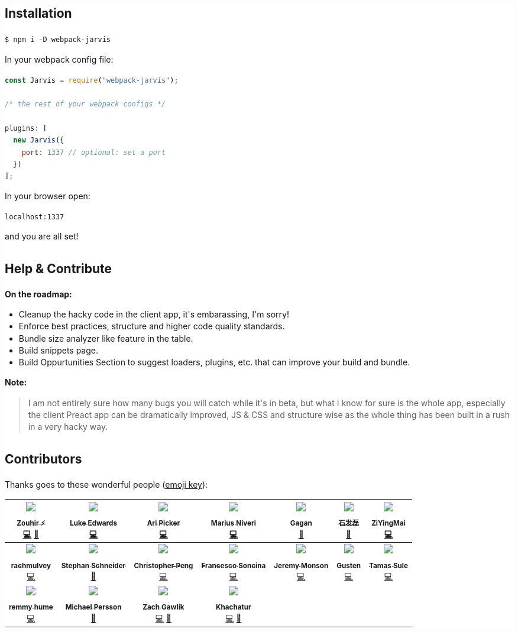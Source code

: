 ## Installation

```
$ npm i -D webpack-jarvis
```

In your webpack config file:

```js
const Jarvis = require("webpack-jarvis");

/* the rest of your webpack configs */

plugins: [
  new Jarvis({
    port: 1337 // optional: set a port
  })
];
```

In your browser open:

```
localhost:1337
```

and you are all set!

## Help & Contribute

**On the roadmap:**

* Cleanup the hacky code in the client app, it's embarassing, I'm sorry!
* Enforce best practices, structure and higher code quality standards.
* Bundle size analyzer like feature in the table.
* Build snippets page.
* Build Oppurtunities Section to suggest loaders, plugins, etc. that can improve your build and bundle.

**Note:**

> I am not entirely sure how many bugs you will catch while it's in beta, but what I know for sure is the whole app, especially the client Preact app can be dramatically improved, JS & CSS and structure wise as the whole thing has been built in a rush in a very hacky way.

## Contributors

Thanks goes to these wonderful people
([emoji key](https://github.com/kentcdodds/all-contributors#emoji-key)):




| [<img src="https://avatars3.githubusercontent.com/u/5052316?v=4" width="100px;"/><br /><sub><b>Zouhir ⚡️</b></sub>](https://zouhir.org)<br />[💻](https://github.com/zouhir/jarvis/commits?author=zouhir "Code") [🤔](#ideas-zouhir "Ideas, Planning, & Feedback") | [<img src="https://avatars1.githubusercontent.com/u/5855893?v=4" width="100px;"/><br /><sub><b>Luke Edwards</b></sub>](https://lukeed.com)<br />[💻](https://github.com/zouhir/jarvis/commits?author=lukeed "Code") | [<img src="https://avatars1.githubusercontent.com/u/5226549?v=4" width="100px;"/><br /><sub><b>Ari Picker</b></sub>](https://twitter.com/Pickra5000)<br />[💻](https://github.com/zouhir/jarvis/commits?author=Pickra "Code") | [<img src="https://avatars2.githubusercontent.com/u/26097311?v=4" width="100px;"/><br /><sub><b>Marius Niveri</b></sub>](https://maniyt.de)<br />[💻](https://github.com/zouhir/jarvis/commits?author=m4r1vs "Code") | [<img src="https://avatars0.githubusercontent.com/u/6944095?v=4" width="100px;"/><br /><sub><b>Gagan</b></sub>](https://github.com/gagan0723)<br />[📖](https://github.com/zouhir/jarvis/commits?author=gagan0723 "Documentation") | [<img src="https://avatars3.githubusercontent.com/u/9312426?v=4" width="100px;"/><br /><sub><b>石发磊</b></sub>](https://github.com/safarishi)<br />[📖](https://github.com/zouhir/jarvis/commits?author=safarishi "Documentation") | [<img src="https://avatars2.githubusercontent.com/u/15126380?v=4" width="100px;"/><br /><sub><b>ZiYingMai</b></sub>](https://github.com/Sunshine168)<br />[💻](https://github.com/zouhir/jarvis/commits?author=Sunshine168 "Code") |
| :---: | :---: | :---: | :---: | :---: | :---: | :---: |
| [<img src="https://avatars3.githubusercontent.com/u/10326464?v=4" width="100px;"/><br /><sub><b>rachmulvey</b></sub>](https://github.com/rachmulvey)<br />[💻](https://github.com/zouhir/jarvis/commits?author=rachmulvey "Code") | [<img src="https://avatars1.githubusercontent.com/u/1705507?v=4" width="100px;"/><br /><sub><b>Stephan Schneider</b></sub>](https://github.com/zcei)<br />[📖](https://github.com/zouhir/jarvis/commits?author=zcei "Documentation") | [<img src="https://avatars0.githubusercontent.com/u/1403911?v=4" width="100px;"/><br /><sub><b>Christopher Peng</b></sub>](https://github.com/Cap32)<br />[💻](https://github.com/zouhir/jarvis/commits?author=Cap32 "Code") | [<img src="https://avatars3.githubusercontent.com/u/984628?v=4" width="100px;"/><br /><sub><b>Francesco Soncina</b></sub>](https://www.linkedin.com/in/phraa/)<br />[💻](https://github.com/zouhir/jarvis/commits?author=phra "Code") | [<img src="https://avatars0.githubusercontent.com/u/8846086?v=4" width="100px;"/><br /><sub><b>Jeremy Monson</b></sub>](http://www.forecastme.io)<br />[💻](https://github.com/zouhir/jarvis/commits?author=monsonjeremy "Code") | [<img src="https://avatars0.githubusercontent.com/u/1333999?v=4" width="100px;"/><br /><sub><b>Gusten</b></sub>](https://github.com/gust42)<br />[💻](https://github.com/zouhir/jarvis/commits?author=gust42 "Code") | [<img src="https://avatars1.githubusercontent.com/u/11145949?v=4" width="100px;"/><br /><sub><b>Tamas Sule</b></sub>](https://github.com/xjmdoo)<br />[💻](https://github.com/zouhir/jarvis/commits?author=xjmdoo "Code") |
| [<img src="https://avatars3.githubusercontent.com/u/3317423?v=4" width="100px;"/><br /><sub><b>remmy hume</b></sub>](http://remics.net)<br />[💻](https://github.com/zouhir/jarvis/commits?author=remhume "Code") | [<img src="https://avatars2.githubusercontent.com/u/2655379?v=4" width="100px;"/><br /><sub><b>Michael Persson</b></sub>](https://github.com/mippzon)<br />[📖](https://github.com/zouhir/jarvis/commits?author=mippzon "Documentation") | [<img src="https://avatars3.githubusercontent.com/u/5553498?v=4" width="100px;"/><br /><sub><b>Zach Gawlik</b></sub>](https://zachgawlik.com/)<br />[💻](https://github.com/zouhir/jarvis/commits?author=ZachGawlik "Code") [📖](https://github.com/zouhir/jarvis/commits?author=ZachGawlik "Documentation") | [<img src="https://avatars1.githubusercontent.com/u/8447007?s=460&v=4" width="100px;"/><br /><sub><b>Khachatur</b></sub>](https://zachgawlik.com/)<br />[💻](https://github.com/zouhir/jarvis/commits?author=Khachatour "Code") [📖](https://github.com/zouhir/jarvis/commits?author=Khachatour "Documentation") |
